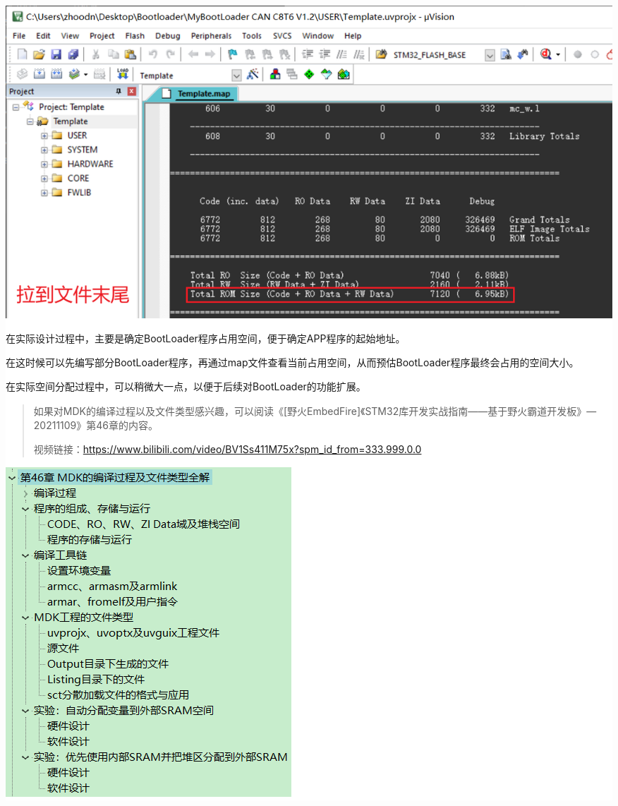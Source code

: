![image-20220118220950845](STM32的IAP技术.assets/image-20220118220950845.png)

在实际设计过程中，主要是确定BootLoader程序占用空间，便于确定APP程序的起始地址。

在这时候可以先编写部分BootLoader程序，再通过map文件查看当前占用空间，从而预估BootLoader程序最终会占用的空间大小。

在实际空间分配过程中，可以稍微大一点，以便于后续对BootLoader的功能扩展。

> 如果对MDK的编译过程以及文件类型感兴趣，可以阅读《[野火EmbedFire]《STM32库开发实战指南——基于野火霸道开发板》—20211109》第46章的内容。
>
> 视频链接：https://www.bilibili.com/video/BV1Ss411M75x?spm_id_from=333.999.0.0

![image-20220118221554622](STM32的IAP技术.assets/image-20220118221554622.png)

